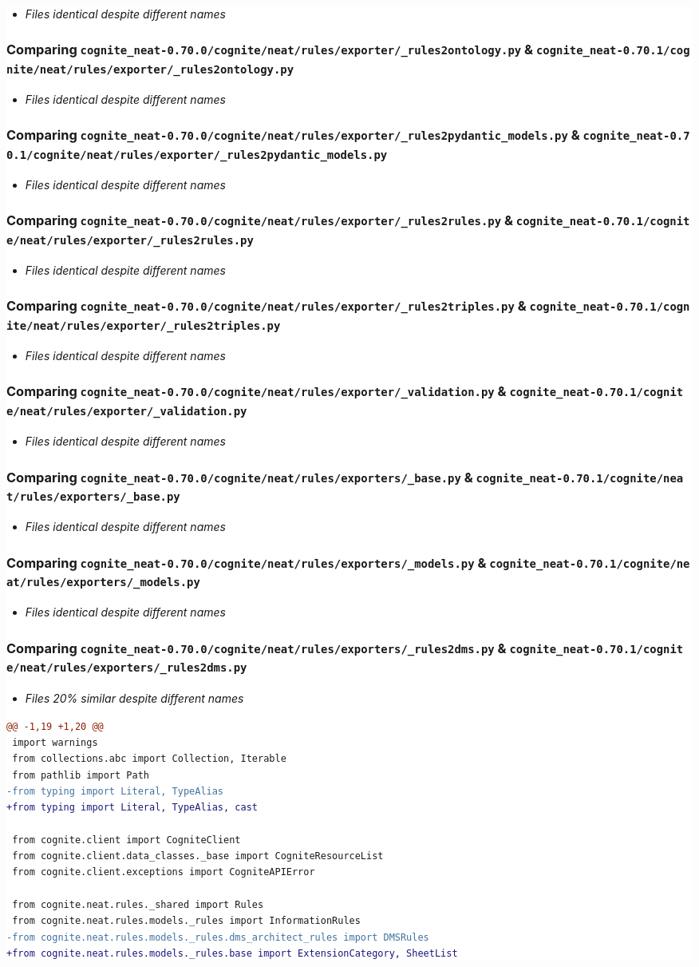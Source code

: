  * *Files identical despite different names*

### Comparing `cognite_neat-0.70.0/cognite/neat/rules/exporter/_rules2ontology.py` & `cognite_neat-0.70.1/cognite/neat/rules/exporter/_rules2ontology.py`

 * *Files identical despite different names*

### Comparing `cognite_neat-0.70.0/cognite/neat/rules/exporter/_rules2pydantic_models.py` & `cognite_neat-0.70.1/cognite/neat/rules/exporter/_rules2pydantic_models.py`

 * *Files identical despite different names*

### Comparing `cognite_neat-0.70.0/cognite/neat/rules/exporter/_rules2rules.py` & `cognite_neat-0.70.1/cognite/neat/rules/exporter/_rules2rules.py`

 * *Files identical despite different names*

### Comparing `cognite_neat-0.70.0/cognite/neat/rules/exporter/_rules2triples.py` & `cognite_neat-0.70.1/cognite/neat/rules/exporter/_rules2triples.py`

 * *Files identical despite different names*

### Comparing `cognite_neat-0.70.0/cognite/neat/rules/exporter/_validation.py` & `cognite_neat-0.70.1/cognite/neat/rules/exporter/_validation.py`

 * *Files identical despite different names*

### Comparing `cognite_neat-0.70.0/cognite/neat/rules/exporters/_base.py` & `cognite_neat-0.70.1/cognite/neat/rules/exporters/_base.py`

 * *Files identical despite different names*

### Comparing `cognite_neat-0.70.0/cognite/neat/rules/exporters/_models.py` & `cognite_neat-0.70.1/cognite/neat/rules/exporters/_models.py`

 * *Files identical despite different names*

### Comparing `cognite_neat-0.70.0/cognite/neat/rules/exporters/_rules2dms.py` & `cognite_neat-0.70.1/cognite/neat/rules/exporters/_rules2dms.py`

 * *Files 20% similar despite different names*

```diff
@@ -1,19 +1,20 @@
 import warnings
 from collections.abc import Collection, Iterable
 from pathlib import Path
-from typing import Literal, TypeAlias
+from typing import Literal, TypeAlias, cast
 
 from cognite.client import CogniteClient
 from cognite.client.data_classes._base import CogniteResourceList
 from cognite.client.exceptions import CogniteAPIError
 
 from cognite.neat.rules._shared import Rules
 from cognite.neat.rules.models._rules import InformationRules
-from cognite.neat.rules.models._rules.dms_architect_rules import DMSRules
+from cognite.neat.rules.models._rules.base import ExtensionCategory, SheetList
```